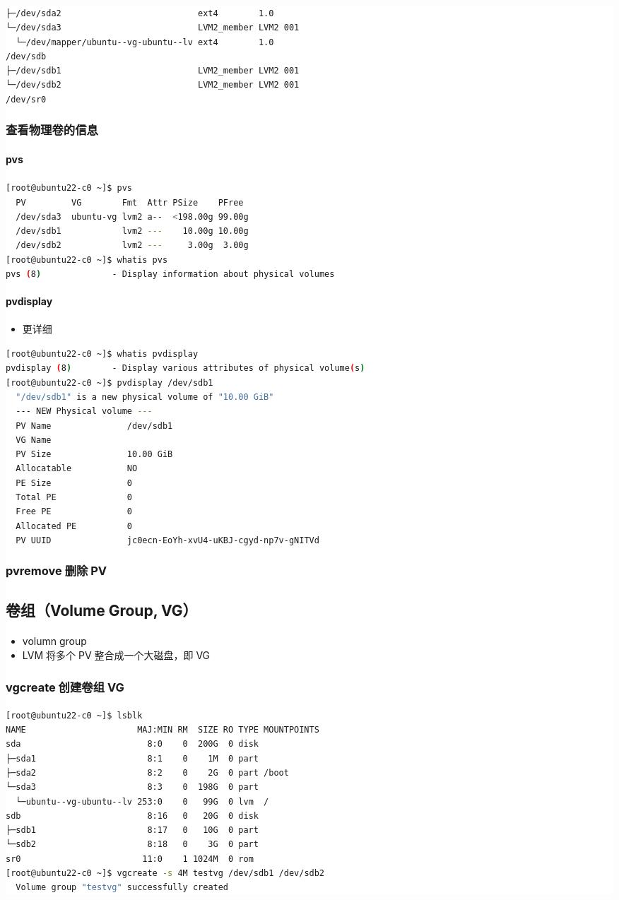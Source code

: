 ```bash  
├─/dev/sda2                           ext4        1.0  
└─/dev/sda3                           LVM2_member LVM2 001  
  └─/dev/mapper/ubuntu--vg-ubuntu--lv ext4        1.0  
/dev/sdb  
├─/dev/sdb1                           LVM2_member LVM2 001  
└─/dev/sdb2                           LVM2_member LVM2 001  
/dev/sr0  
```  
  
  
### 查看物理卷的信息  
#### pvs  
```bash  
[root@ubuntu22-c0 ~]$ pvs  
  PV         VG        Fmt  Attr PSize    PFree  
  /dev/sda3  ubuntu-vg lvm2 a--  <198.00g 99.00g  
  /dev/sdb1            lvm2 ---    10.00g 10.00g  
  /dev/sdb2            lvm2 ---     3.00g  3.00g  
[root@ubuntu22-c0 ~]$ whatis pvs  
pvs (8)              - Display information about physical volumes  
```  
  
#### pvdisplay   
- 更详细  
  
```bash  
[root@ubuntu22-c0 ~]$ whatis pvdisplay  
pvdisplay (8)        - Display various attributes of physical volume(s)  
[root@ubuntu22-c0 ~]$ pvdisplay /dev/sdb1  
  "/dev/sdb1" is a new physical volume of "10.00 GiB"  
  --- NEW Physical volume ---  
  PV Name               /dev/sdb1  
  VG Name  
  PV Size               10.00 GiB  
  Allocatable           NO  
  PE Size               0  
  Total PE              0  
  Free PE               0  
  Allocated PE          0  
  PV UUID               jc0ecn-EoYh-xvU4-uKBJ-cgyd-np7v-gNITVd  
```  
  
### pvremove 删除 PV  
  
## 卷组（Volume Group, VG）  
- volumn group  
- LVM 将多个 PV 整合成一个大磁盘，即 VG  
  
### vgcreate 创建卷组 VG  
```bash  
[root@ubuntu22-c0 ~]$ lsblk  
NAME                      MAJ:MIN RM  SIZE RO TYPE MOUNTPOINTS  
sda                         8:0    0  200G  0 disk  
├─sda1                      8:1    0    1M  0 part  
├─sda2                      8:2    0    2G  0 part /boot  
└─sda3                      8:3    0  198G  0 part  
  └─ubuntu--vg-ubuntu--lv 253:0    0   99G  0 lvm  /  
sdb                         8:16   0   20G  0 disk  
├─sdb1                      8:17   0   10G  0 part  
└─sdb2                      8:18   0    3G  0 part  
sr0                        11:0    1 1024M  0 rom  
[root@ubuntu22-c0 ~]$ vgcreate -s 4M testvg /dev/sdb1 /dev/sdb2  
  Volume group "testvg" successfully created  
```